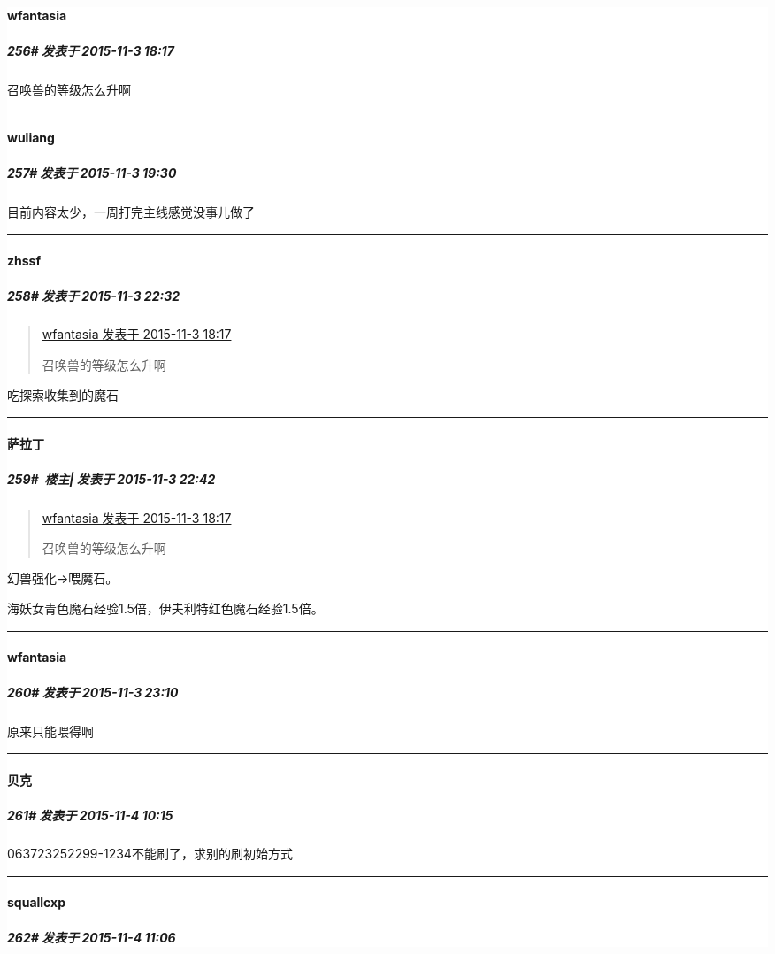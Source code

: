 ####  wfantasia  
##### 256#       发表于 2015-11-3 18:17

召唤兽的等级怎么升啊

*****

####  wuliang  
##### 257#       发表于 2015-11-3 19:30

目前内容太少，一周打完主线感觉没事儿做了

*****

####  zhssf  
##### 258#       发表于 2015-11-3 22:32

<blockquote><a href="httphttps://stage1st.com/2b/forum.php?mod=redirect&amp;goto=findpost&amp;pid=30637872&amp;ptid=1165314" target="_blank">wfantasia 发表于 2015-11-3 18:17</a>

召唤兽的等级怎么升啊</blockquote>
吃探索收集到的魔石

*****

####  萨拉丁  
##### 259#         楼主| 发表于 2015-11-3 22:42

<blockquote><a href="httphttps://stage1st.com/2b/forum.php?mod=redirect&amp;goto=findpost&amp;pid=30637872&amp;ptid=1165314" target="_blank">wfantasia 发表于 2015-11-3 18:17</a>

召唤兽的等级怎么升啊</blockquote>
幻兽强化-&gt;喂魔石。

海妖女青色魔石经验1.5倍，伊夫利特红色魔石经验1.5倍。

*****

####  wfantasia  
##### 260#       发表于 2015-11-3 23:10

原来只能喂得啊

*****

####  贝克  
##### 261#       发表于 2015-11-4 10:15

063723252299-1234不能刷了，求别的刷初始方式

*****

####  squallcxp  
##### 262#       发表于 2015-11-4 11:06
